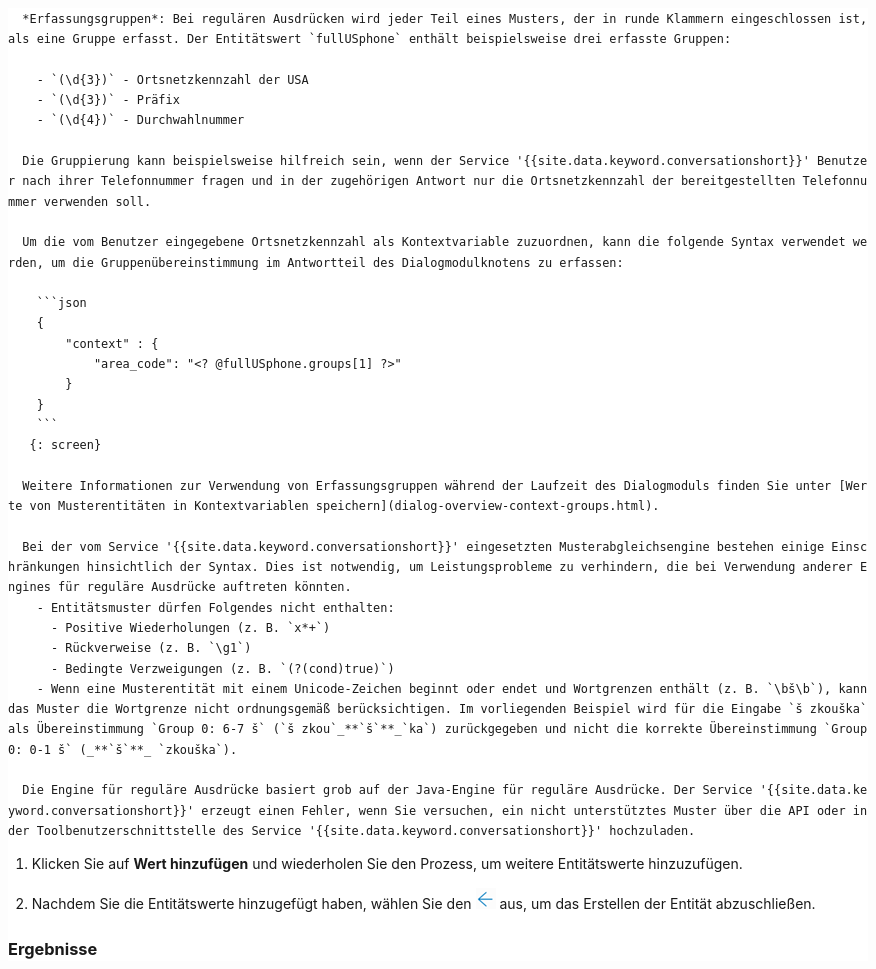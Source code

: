       *Erfassungsgruppen*: Bei regulären Ausdrücken wird jeder Teil eines Musters, der in runde Klammern eingeschlossen ist, als eine Gruppe erfasst. Der Entitätswert `fullUSphone` enthält beispielsweise drei erfasste Gruppen:

        - `(\d{3})` - Ortsnetzkennzahl der USA
        - `(\d{3})` - Präfix
        - `(\d{4})` - Durchwahlnummer

      Die Gruppierung kann beispielsweise hilfreich sein, wenn der Service '{{site.data.keyword.conversationshort}}' Benutzer nach ihrer Telefonnummer fragen und in der zugehörigen Antwort nur die Ortsnetzkennzahl der bereitgestellten Telefonnummer verwenden soll.

      Um die vom Benutzer eingegebene Ortsnetzkennzahl als Kontextvariable zuzuordnen, kann die folgende Syntax verwendet werden, um die Gruppenübereinstimmung im Antwortteil des Dialogmodulknotens zu erfassen:

        ```json
        {
            "context" : {
                "area_code": "<? @fullUSphone.groups[1] ?>"
            }
        }
        ```
       {: screen}

      Weitere Informationen zur Verwendung von Erfassungsgruppen während der Laufzeit des Dialogmoduls finden Sie unter [Werte von Musterentitäten in Kontextvariablen speichern](dialog-overview-context-groups.html).

      Bei der vom Service '{{site.data.keyword.conversationshort}}' eingesetzten Musterabgleichsengine bestehen einige Einschränkungen hinsichtlich der Syntax. Dies ist notwendig, um Leistungsprobleme zu verhindern, die bei Verwendung anderer Engines für reguläre Ausdrücke auftreten könnten.
        - Entitätsmuster dürfen Folgendes nicht enthalten:
          - Positive Wiederholungen (z. B. `x*+`)
          - Rückverweise (z. B. `\g1`)
          - Bedingte Verzweigungen (z. B. `(?(cond)true)`)
        - Wenn eine Musterentität mit einem Unicode-Zeichen beginnt oder endet und Wortgrenzen enthält (z. B. `\bš\b`), kann das Muster die Wortgrenze nicht ordnungsgemäß berücksichtigen. Im vorliegenden Beispiel wird für die Eingabe `š zkouška` als Übereinstimmung `Group 0: 6-7 š` (`š zkou`_**`š`**_`ka`) zurückgegeben und nicht die korrekte Übereinstimmung `Group 0: 0-1 š` (_**`š`**_ `zkouška`).

      Die Engine für reguläre Ausdrücke basiert grob auf der Java-Engine für reguläre Ausdrücke. Der Service '{{site.data.keyword.conversationshort}}' erzeugt einen Fehler, wenn Sie versuchen, ein nicht unterstütztes Muster über die API oder in der Toolbenutzerschnittstelle des Service '{{site.data.keyword.conversationshort}}' hochzuladen.

1.  Klicken Sie auf **Wert hinzufügen** und wiederholen Sie den Prozess, um weitere Entitätswerte hinzuzufügen.

1.  Nachdem Sie die Entitätswerte hinzugefügt haben, wählen Sie den ![Pfeil 'Schließen'](images/close_arrow.png) aus, um das Erstellen der Entität abzuschließen.

### Ergebnisse
